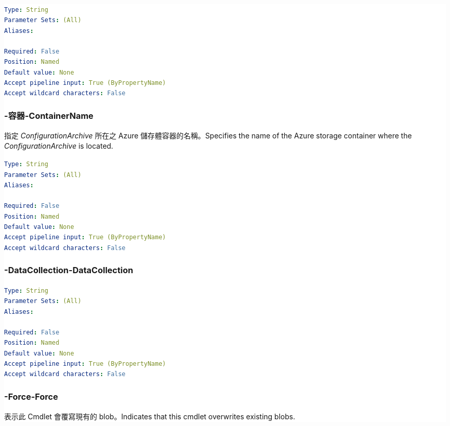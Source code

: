 ```yaml
Type: String
Parameter Sets: (All)
Aliases:

Required: False
Position: Named
Default value: None
Accept pipeline input: True (ByPropertyName)
Accept wildcard characters: False
```

### <span data-ttu-id="f439c-135">-容器</span><span class="sxs-lookup"><span data-stu-id="f439c-135">-ContainerName</span></span>
<span data-ttu-id="f439c-136">指定 *ConfigurationArchive* 所在之 Azure 儲存體容器的名稱。</span><span class="sxs-lookup"><span data-stu-id="f439c-136">Specifies the name of the Azure storage container where the *ConfigurationArchive* is located.</span></span>

```yaml
Type: String
Parameter Sets: (All)
Aliases:

Required: False
Position: Named
Default value: None
Accept pipeline input: True (ByPropertyName)
Accept wildcard characters: False
```

### <span data-ttu-id="f439c-137">-DataCollection</span><span class="sxs-lookup"><span data-stu-id="f439c-137">-DataCollection</span></span>
```yaml
Type: String
Parameter Sets: (All)
Aliases:

Required: False
Position: Named
Default value: None
Accept pipeline input: True (ByPropertyName)
Accept wildcard characters: False
```

### <span data-ttu-id="f439c-138">-Force</span><span class="sxs-lookup"><span data-stu-id="f439c-138">-Force</span></span>
<span data-ttu-id="f439c-139">表示此 Cmdlet 會覆寫現有的 blob。</span><span class="sxs-lookup"><span data-stu-id="f439c-139">Indicates that this cmdlet overwrites existing blobs.</span></span>
